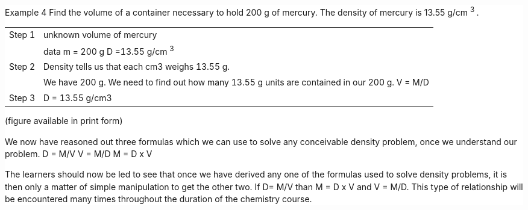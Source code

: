   Example 4 Find the volume of a container necessary to hold 200 g of mercury. The density of mercury is 13.55 g/cm
  <sup>
   3
  </sup>
  .
 </p>
<table border="0">
  <tr>
   <td>
    Step 1
   </td>
   <td>
    unknown  volume of mercury
   </td>
  </tr>
  <tr>
   <td>
   </td>
   <td>
    data m = 200 g D =13.55 g/cm
    <sup>
     3
    </sup>
   </td>
  </tr>
  <tr>
   <td>
    Step 2
   </td>
   <td>
    Density tells us that each cm3 weighs 13.55 g.
   </td>
  </tr>
  <tr>
   <td>
   </td>
   <td>
    We have 200 g. We need to find out how many 13.55 g units are contained in our 200 g. V = M/D
   </td>
  </tr>
  <tr>
   <td>
    Step 3
   </td>
   <td>
    D = 13.55 g/cm3
   </td>
  </tr>
 </table>
 (figure available in print form)
 <p>
  We now have reasoned out three formulas which we can use to solve any conceivable density problem, once we understand our problem. D = M/V  V = M/D   M = D x V
 </p>
 <p>
  The learners should now be led to see that once we have derived any one of the formulas used to solve density problems, it is then only a matter of simple manipulation to get the other two. If D= M/V than M = D x V and V = M/D. This type of relationship will be encountered many times throughout the duration of the chemistry course.
 </p>
 <p>